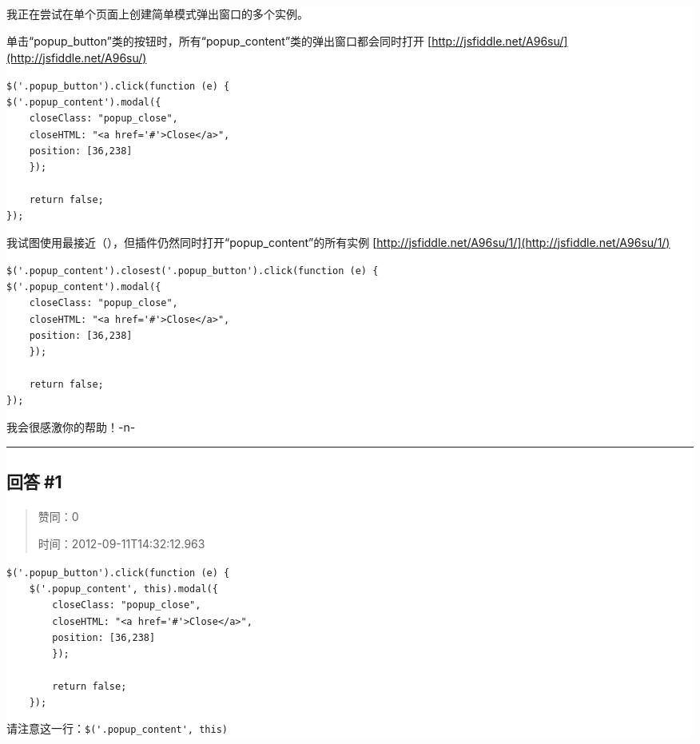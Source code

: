 我正在尝试在单个页面上创建简单模式弹出窗口的多个实例。

单击“popup_button”类的按钮时，所有“popup_content”类的弹出窗口都会同时打开 [http://jsfiddle.net/A96su/](http://jsfiddle.net/A96su/)

```
$('.popup_button').click(function (e) {
$('.popup_content').modal({
    closeClass: "popup_close",
    closeHTML: "<a href='#'>Close</a>",
    position: [36,238]
    });

    return false;
}); 
```

我试图使用最接近（），但插件仍然同时打开“popup_content”的所有实例 [http://jsfiddle.net/A96su/1/](http://jsfiddle.net/A96su/1/)

```
$('.popup_content').closest('.popup_button').click(function (e) {
$('.popup_content').modal({
    closeClass: "popup_close",
    closeHTML: "<a href='#'>Close</a>",
    position: [36,238]
    });

    return false;
}); 
```

我会很感激你的帮助！-n-

* * *

## 回答 #1

> 赞同：0
> 
> 时间：2012-09-11T14:32:12.963

```
$('.popup_button').click(function (e) {
    $('.popup_content', this).modal({
        closeClass: "popup_close",
        closeHTML: "<a href='#'>Close</a>",
        position: [36,238]
        });

        return false;
    }); 
```

请注意这一行：`$('.popup_content', this)`

